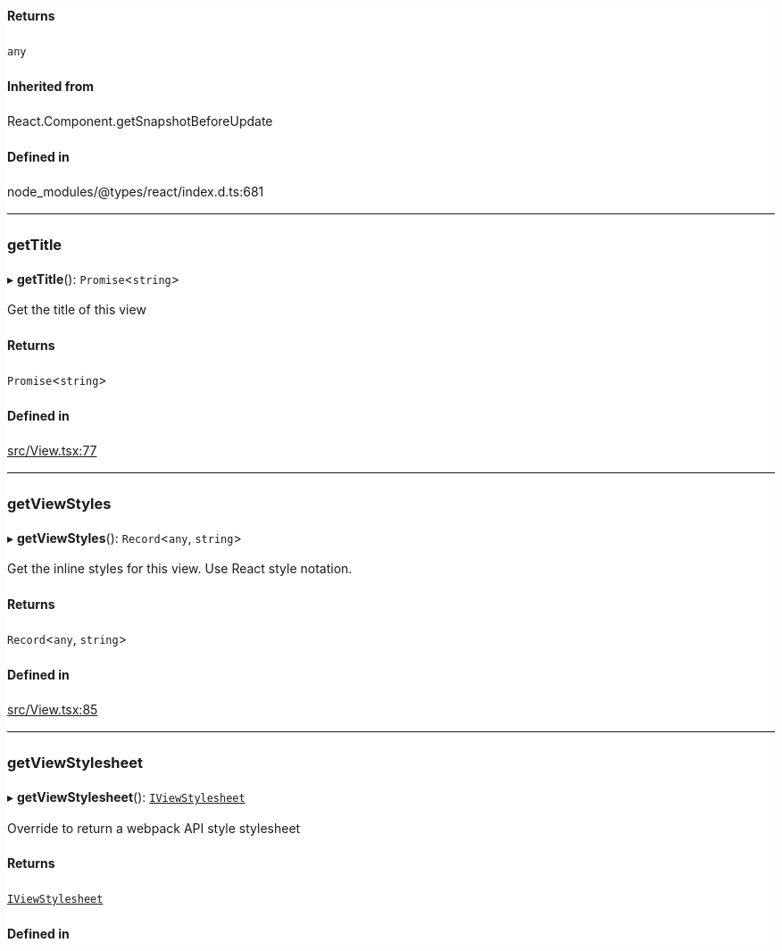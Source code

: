 #### Returns

`any`

#### Inherited from

React.Component.getSnapshotBeforeUpdate

#### Defined in

node_modules/@types/react/index.d.ts:681

___

### getTitle

▸ **getTitle**(): `Promise`<`string`\>

Get the title of this view

#### Returns

`Promise`<`string`\>

#### Defined in

[src/View.tsx:77](https://github.com/breautek/router/blob/c2e6307/src/View.tsx#L77)

___

### getViewStyles

▸ **getViewStyles**(): `Record`<`any`, `string`\>

Get the inline styles for this view.
Use React style notation.

#### Returns

`Record`<`any`, `string`\>

#### Defined in

[src/View.tsx:85](https://github.com/breautek/router/blob/c2e6307/src/View.tsx#L85)

___

### getViewStylesheet

▸ **getViewStylesheet**(): [`IViewStylesheet`](../interfaces/IViewStylesheet.md)

Override to return a webpack API style stylesheet

#### Returns

[`IViewStylesheet`](../interfaces/IViewStylesheet.md)

#### Defined in
